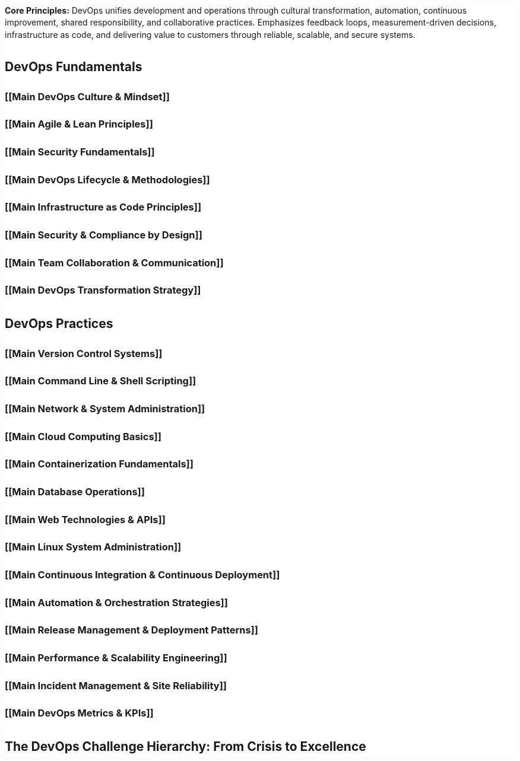 **Core Principles:** DevOps unifies development and operations through cultural transformation, automation, continuous improvement, shared responsibility, and collaborative practices. Emphasizes feedback loops, measurement-driven decisions, infrastructure as code, and delivering value to customers through reliable, scalable, and secure systems.

## DevOps Fundamentals

### [[Main DevOps Culture & Mindset]]
### [[Main Agile & Lean Principles]]
### [[Main Security Fundamentals]]
### [[Main DevOps Lifecycle & Methodologies]]
### [[Main Infrastructure as Code Principles]]
### [[Main Security & Compliance by Design]]
### [[Main Team Collaboration & Communication]]
### [[Main DevOps Transformation Strategy]]

## DevOps Practices

### [[Main Version Control Systems]]
### [[Main Command Line & Shell Scripting]]
### [[Main Network & System Administration]]
### [[Main Cloud Computing Basics]]
### [[Main Containerization Fundamentals]]
### [[Main Database Operations]]
### [[Main Web Technologies & APIs]]
### [[Main Linux System Administration]]
### [[Main Continuous Integration & Continuous Deployment]]
### [[Main Automation & Orchestration Strategies]]
### [[Main Release Management & Deployment Patterns]]
### [[Main Performance & Scalability Engineering]]
### [[Main Incident Management & Site Reliability]]
### [[Main DevOps Metrics & KPIs]]

## The DevOps Challenge Hierarchy: From Crisis to Excellence
